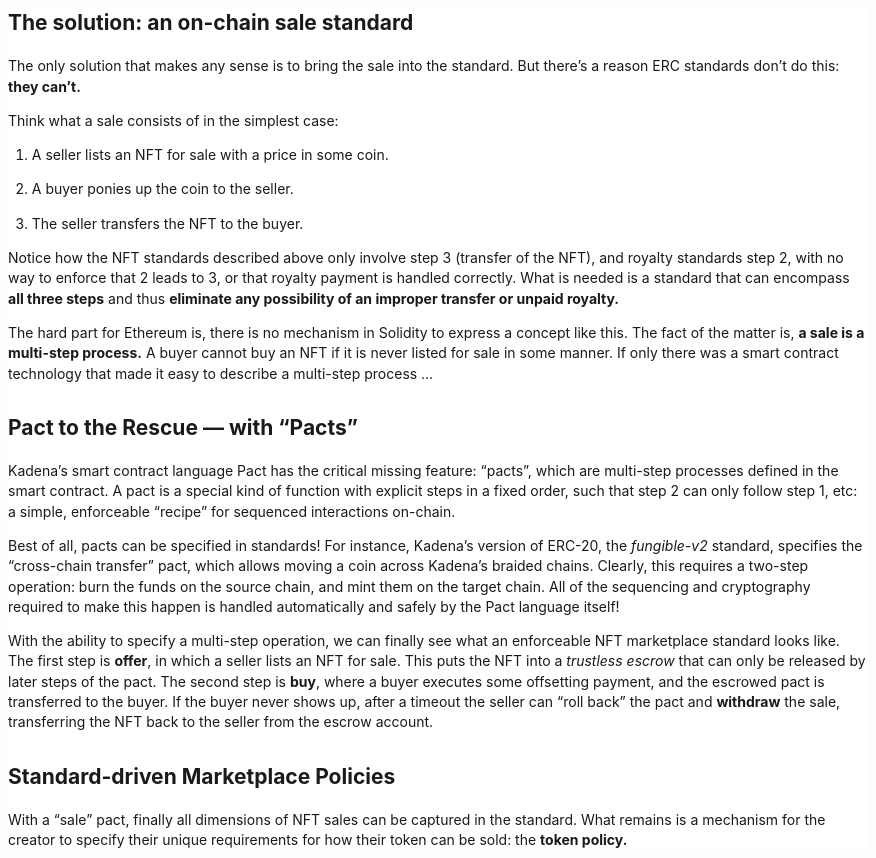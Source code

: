 ## The solution: an on-chain sale standard

The only solution that makes any sense is to bring the sale into the standard.
But there’s a reason ERC standards don’t do this: **they can’t.**

Think what a sale consists of in the simplest case:

1.  A seller lists an NFT for sale with a price in some coin.

2.  A buyer ponies up the coin to the seller.

3.  The seller transfers the NFT to the buyer.

Notice how the NFT standards described above only involve step 3 (transfer of
the NFT), and royalty standards step 2, with no way to enforce that 2 leads to
3, or that royalty payment is handled correctly. What is needed is a standard
that can encompass **all three steps** and thus **eliminate any possibility of
an improper transfer or unpaid royalty.**

The hard part for Ethereum is, there is no mechanism in Solidity to express a
concept like this. The fact of the matter is, **a sale is a multi-step
process.** A buyer cannot buy an NFT if it is never listed for sale in some
manner. If only there was a smart contract technology that made it easy to
describe a multi-step process …

## Pact to the Rescue — with “Pacts”

Kadena’s smart contract language Pact has the critical missing feature: “pacts”,
which are multi-step processes defined in the smart contract. A pact is a
special kind of function with explicit steps in a fixed order, such that step 2
can only follow step 1, etc: a simple, enforceable “recipe” for sequenced
interactions on-chain.

Best of all, pacts can be specified in standards! For instance, Kadena’s version
of ERC-20, the _fungible-v2_ standard, specifies the “cross-chain transfer”
pact, which allows moving a coin across Kadena’s braided chains. Clearly, this
requires a two-step operation: burn the funds on the source chain, and mint them
on the target chain. All of the sequencing and cryptography required to make
this happen is handled automatically and safely by the Pact language itself!

With the ability to specify a multi-step operation, we can finally see what an
enforceable NFT marketplace standard looks like. The first step is **offer**, in
which a seller lists an NFT for sale. This puts the NFT into a _trustless
escrow_ that can only be released by later steps of the pact. The second step is
**buy**, where a buyer executes some offsetting payment, and the escrowed pact
is transferred to the buyer. If the buyer never shows up, after a timeout the
seller can “roll back” the pact and **withdraw** the sale, transferring the NFT
back to the seller from the escrow account.

## Standard-driven Marketplace Policies

With a “sale” pact, finally all dimensions of NFT sales can be captured in the
standard. What remains is a mechanism for the creator to specify their unique
requirements for how their token can be sold: the **token policy.**
